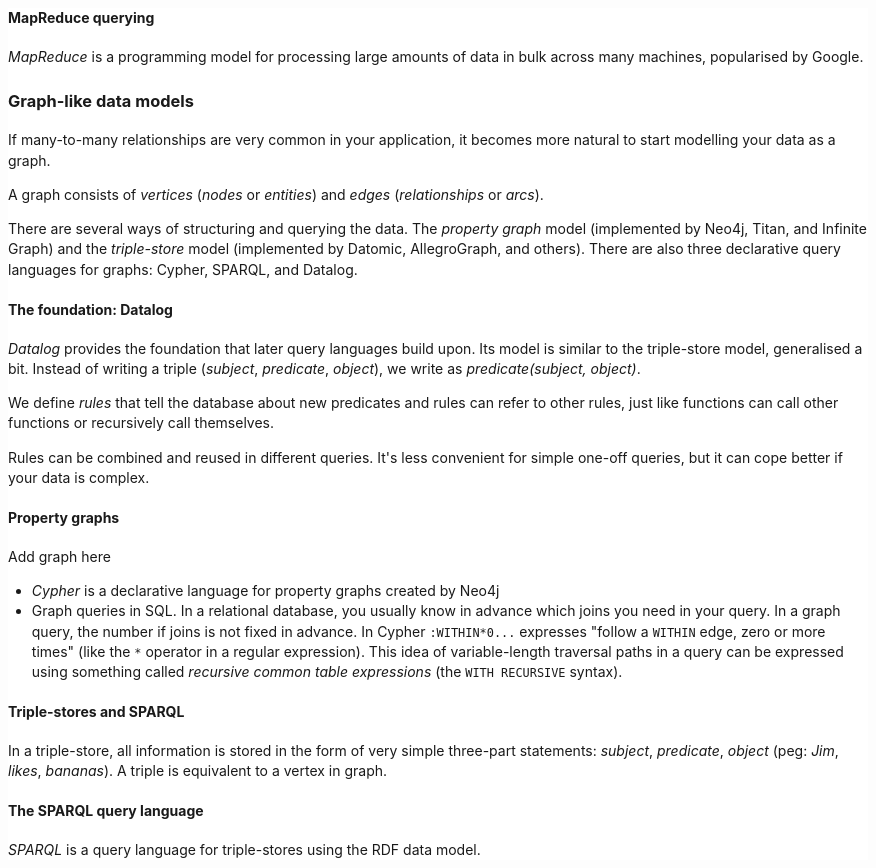 #### MapReduce querying

_MapReduce_ is a programming model for processing large amounts of data in bulk across many machines, popularised by Google.

### Graph-like data models

If many-to-many relationships are very common in your application, it becomes more natural to start modelling your data as a graph.

A graph consists of _vertices_ (_nodes_ or _entities_) and _edges_ (_relationships_ or _arcs_).

There are several ways of structuring and querying the data. The _property graph_ model (implemented by Neo4j, Titan, and Infinite Graph) and the _triple-store_ model (implemented by Datomic, AllegroGraph, and others). There are also three declarative query languages for graphs: Cypher, SPARQL, and Datalog.

#### The foundation: Datalog

_Datalog_ provides the foundation that later query languages build upon. Its model is similar to the triple-store model, generalised a bit. Instead of writing a triple (_subject_, _predicate_, _object_), we write as _predicate(subject, object)_.

We define _rules_ that tell the database about new predicates and rules can refer to other rules, just like functions can call other functions or recursively call themselves.

Rules can be combined and reused in different queries. It's less convenient for simple one-off queries, but it can cope better if your data is complex.

#### Property graphs

Add graph here

- _Cypher_ is a declarative language for property graphs created by Neo4j
- Graph queries in SQL. In a relational database, you usually know in advance which joins you need in your query. In a graph query, the number if joins is not fixed in advance. In Cypher `:WITHIN*0...` expresses "follow a `WITHIN` edge, zero or more times" (like the `*` operator in a regular expression). This idea of variable-length traversal paths in a query can be expressed using something called _recursive common table expressions_ (the `WITH RECURSIVE` syntax).

#### Triple-stores and SPARQL

In a triple-store, all information is stored in the form of very simple three-part statements: _subject_, _predicate_, _object_ (peg: _Jim_, _likes_, _bananas_). A triple is equivalent to a vertex in graph.

#### The SPARQL query language

_SPARQL_ is a query language for triple-stores using the RDF data model.
